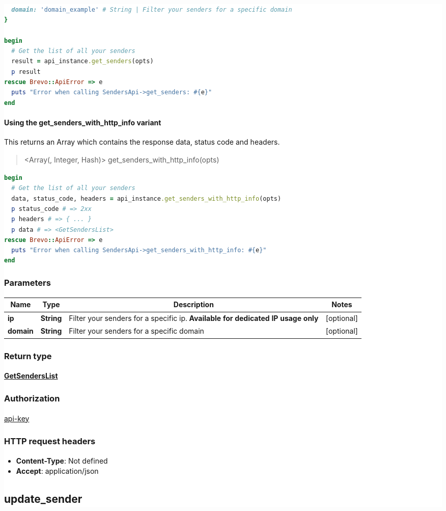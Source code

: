 ```ruby
  domain: 'domain_example' # String | Filter your senders for a specific domain
}

begin
  # Get the list of all your senders
  result = api_instance.get_senders(opts)
  p result
rescue Brevo::ApiError => e
  puts "Error when calling SendersApi->get_senders: #{e}"
end
```

#### Using the get_senders_with_http_info variant

This returns an Array which contains the response data, status code and headers.

> <Array(<GetSendersList>, Integer, Hash)> get_senders_with_http_info(opts)

```ruby
begin
  # Get the list of all your senders
  data, status_code, headers = api_instance.get_senders_with_http_info(opts)
  p status_code # => 2xx
  p headers # => { ... }
  p data # => <GetSendersList>
rescue Brevo::ApiError => e
  puts "Error when calling SendersApi->get_senders_with_http_info: #{e}"
end
```

### Parameters

| Name | Type | Description | Notes |
| ---- | ---- | ----------- | ----- |
| **ip** | **String** | Filter your senders for a specific ip. **Available for dedicated IP usage only**  | [optional] |
| **domain** | **String** | Filter your senders for a specific domain | [optional] |

### Return type

[**GetSendersList**](GetSendersList.md)

### Authorization

[api-key](../README.md#api-key)

### HTTP request headers

- **Content-Type**: Not defined
- **Accept**: application/json


## update_sender
